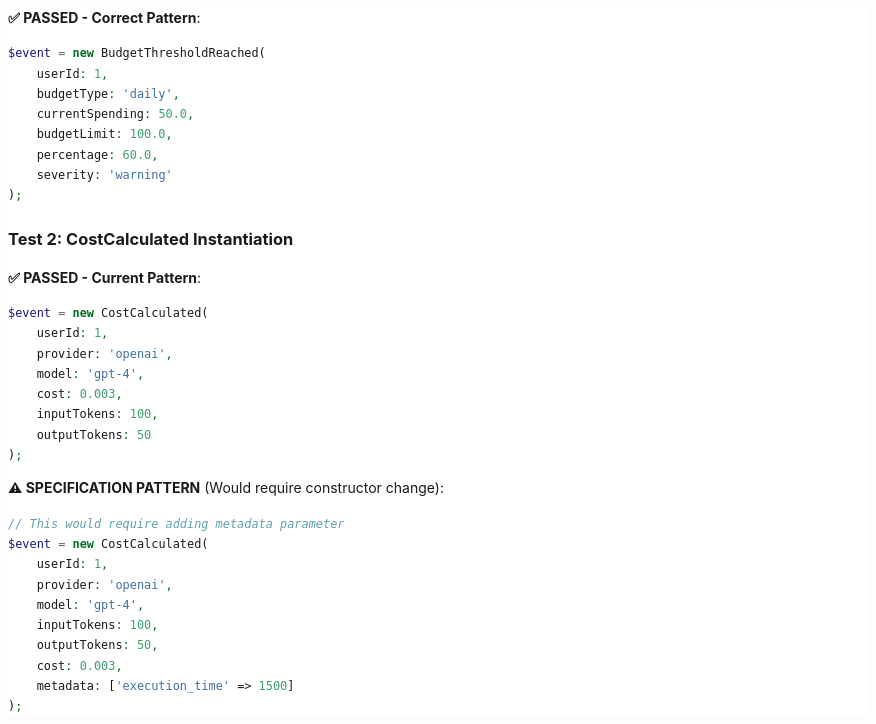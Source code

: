 **✅ PASSED - Correct Pattern**:
```php
$event = new BudgetThresholdReached(
    userId: 1,
    budgetType: 'daily',
    currentSpending: 50.0,
    budgetLimit: 100.0,
    percentage: 60.0,
    severity: 'warning'
);
```

### Test 2: CostCalculated Instantiation

**✅ PASSED - Current Pattern**:
```php
$event = new CostCalculated(
    userId: 1,
    provider: 'openai',
    model: 'gpt-4',
    cost: 0.003,
    inputTokens: 100,
    outputTokens: 50
);
```

**⚠️ SPECIFICATION PATTERN** (Would require constructor change):
```php
// This would require adding metadata parameter
$event = new CostCalculated(
    userId: 1,
    provider: 'openai',
    model: 'gpt-4',
    inputTokens: 100,
    outputTokens: 50,
    cost: 0.003,
    metadata: ['execution_time' => 1500]
);
```
